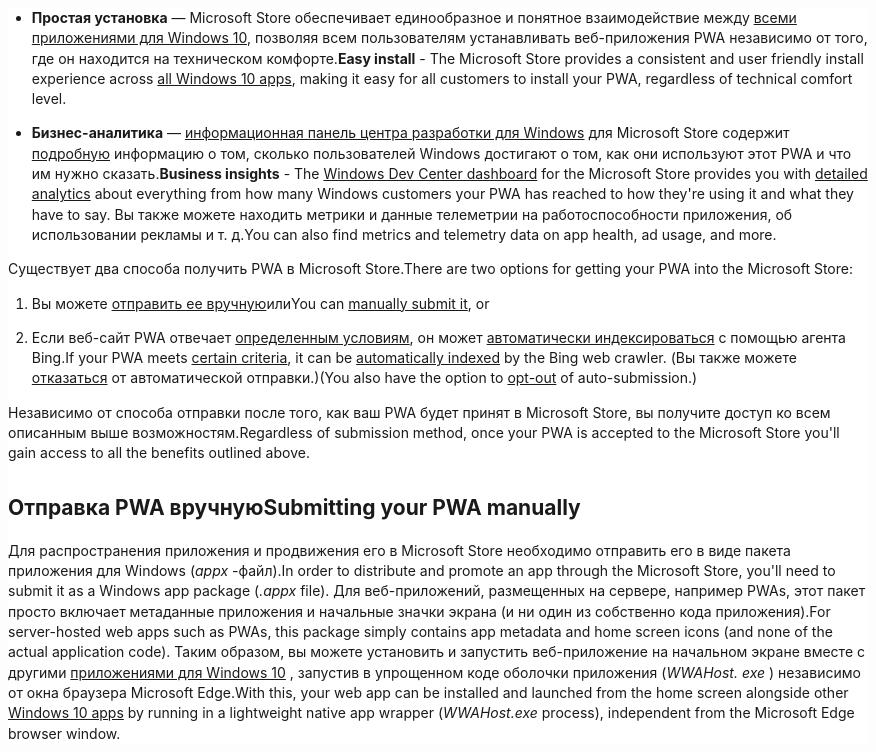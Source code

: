 - <span data-ttu-id="8a86d-110">**Простая установка** — Microsoft Store обеспечивает единообразное и понятное взаимодействие между [всеми приложениями для Windows 10](https://www.microsoft.com/store/apps/windows?icid=CNavAppsWindowsApps), позволяя всем пользователям устанавливать веб-приложения PWA независимо от того, где он находится на техническом комфорте.</span><span class="sxs-lookup"><span data-stu-id="8a86d-110">**Easy install** - The Microsoft Store provides a consistent and user friendly install experience across [all Windows 10 apps](https://www.microsoft.com/store/apps/windows?icid=CNavAppsWindowsApps), making it easy for all customers to install your PWA, regardless of technical comfort level.</span></span>

- <span data-ttu-id="8a86d-111">**Бизнес-аналитика** — [информационная панель центра разработки для Windows](/windows/uwp/publish/using-the-windows-dev-center-dashboard) для Microsoft Store содержит [подробную](/windows/uwp/publish/analytics) информацию о том, сколько пользователей Windows достигают о том, как они используют этот PWA и что им нужно сказать.</span><span class="sxs-lookup"><span data-stu-id="8a86d-111">**Business insights** - The [Windows Dev Center dashboard](/windows/uwp/publish/using-the-windows-dev-center-dashboard) for the Microsoft Store provides you with [detailed analytics](/windows/uwp/publish/analytics) about everything from how many Windows customers your PWA has reached to how they're using it and what they have to say.</span></span> <span data-ttu-id="8a86d-112">Вы также можете находить метрики и данные телеметрии на работоспособности приложения, об использовании рекламы и т. д.</span><span class="sxs-lookup"><span data-stu-id="8a86d-112">You can also find metrics and telemetry data on app health, ad usage, and more.</span></span>

<span data-ttu-id="8a86d-113">Существует два способа получить PWA в Microsoft Store.</span><span class="sxs-lookup"><span data-stu-id="8a86d-113">There are two options for getting your PWA into the Microsoft Store:</span></span>

1. <span data-ttu-id="8a86d-114">Вы можете [отправить ее вручную](#submitting-your-pwa-manually)или</span><span class="sxs-lookup"><span data-stu-id="8a86d-114">You can [manually submit it](#submitting-your-pwa-manually), or</span></span>

2. <span data-ttu-id="8a86d-115">Если веб-сайт PWA отвечает [определенным условиям](#criteria-for-automatic-submission), он может [автоматически индексироваться](#automatic-pwa-importing-with-bing) с помощью агента Bing.</span><span class="sxs-lookup"><span data-stu-id="8a86d-115">If your PWA meets [certain criteria](#criteria-for-automatic-submission), it can be [automatically indexed](#automatic-pwa-importing-with-bing) by the Bing web crawler.</span></span> <span data-ttu-id="8a86d-116">(Вы также можете [отказаться](#opting-out-of-automatic-microsoft-store-import) от автоматической отправки.)</span><span class="sxs-lookup"><span data-stu-id="8a86d-116">(You also have the option to [opt-out](#opting-out-of-automatic-microsoft-store-import) of auto-submission.)</span></span>

<span data-ttu-id="8a86d-117">Независимо от способа отправки после того, как ваш PWA будет принят в Microsoft Store, вы получите доступ ко всем описанным выше возможностям.</span><span class="sxs-lookup"><span data-stu-id="8a86d-117">Regardless of submission method, once your PWA is accepted to the Microsoft Store you'll gain access to all the benefits outlined above.</span></span>

## <span data-ttu-id="8a86d-118">Отправка PWA вручную</span><span class="sxs-lookup"><span data-stu-id="8a86d-118">Submitting your PWA manually</span></span>

<span data-ttu-id="8a86d-119">Для распространения приложения и продвижения его в Microsoft Store необходимо отправить его в виде пакета приложения для Windows (*appx* -файл).</span><span class="sxs-lookup"><span data-stu-id="8a86d-119">In order to distribute and promote an app through the Microsoft Store, you'll need to submit it as a Windows app package (*.appx* file).</span></span>  <span data-ttu-id="8a86d-120">Для веб-приложений, размещенных на сервере, например PWAs, этот пакет просто включает метаданные приложения и начальные значки экрана (и ни один из собственно кода приложения).</span><span class="sxs-lookup"><span data-stu-id="8a86d-120">For server-hosted web apps such as PWAs, this package simply contains app metadata and home screen icons (and none of the actual application code).</span></span> <span data-ttu-id="8a86d-121">Таким образом, вы можете установить и запустить веб-приложение на начальном экране вместе с другими [приложениями для Windows 10](/windows/uwp/get-started/whats-a-uwp) , запустив в упрощенном коде оболочки приложения (*WWAHost. exe* ) независимо от окна браузера Microsoft Edge.</span><span class="sxs-lookup"><span data-stu-id="8a86d-121">With this, your web app can be installed and launched from the home screen alongside other [Windows 10 apps](/windows/uwp/get-started/whats-a-uwp) by running in a lightweight native app wrapper (*WWAHost.exe* process), independent from the Microsoft Edge browser window.</span></span>  
